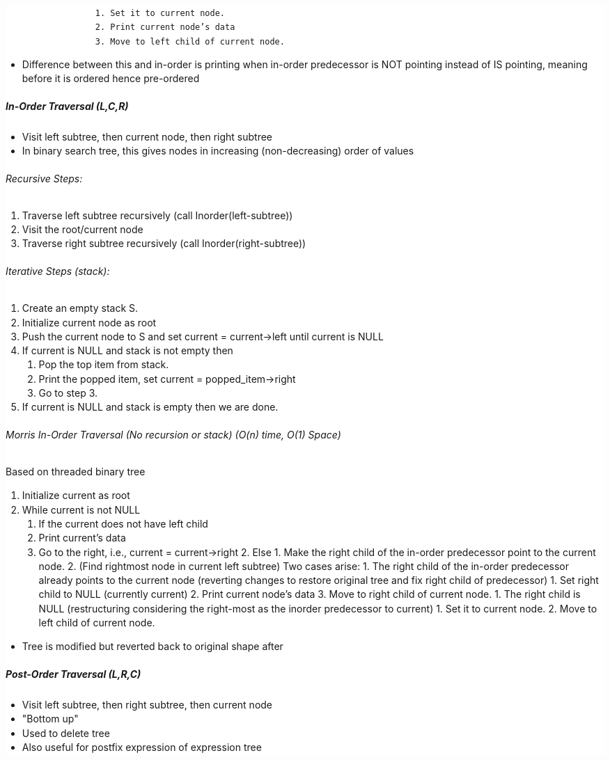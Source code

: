 			          1. Set it to current node.
			          2. Print current node’s data
			          3. Move to left child of current node.

- Difference between this and in-order is printing when in-order predecessor is NOT pointing instead of IS pointing, meaning before it is ordered hence pre-ordered

##### In-Order Traversal (L,C,R)
  - Visit left subtree, then current node, then right subtree
  - In binary search tree, this gives nodes in increasing (non-decreasing) order of values
  
###### Recursive Steps:
  1. Traverse left subtree recursively (call Inorder(left-subtree))
  2. Visit the root/current node
  3. Traverse right subtree recursively (call Inorder(right-subtree))

###### Iterative Steps (stack):
  1. Create an empty stack S.
  2. Initialize current node as root
  3. Push the current node to S and set current = current->left until current is NULL
  4. If current is NULL and stack is not empty then
	  1. Pop the top item from stack.
	  2. Print the popped item, set current = popped_item->right
	  3. Go to step 3.
  5. If current is NULL and stack is empty then we are done.

###### Morris In-Order Traversal (No recursion or stack) (O(n) time, O(1) Space)
Based on threaded binary tree
  1. Initialize current as root
  2. While current is not NULL
		1. If the current does not have left child
	    1. Print current’s data
	    2. Go to the right, i.e., current = current->right
    2. Else
	      1. Make the right child of the in-order predecessor point to the current node.
	      2. (Find rightmost node in current left subtree)
		      Two cases arise:
		        1. The right child of the in-order predecessor already points to the current node (reverting changes to restore original tree and fix right child of predecessor)
			        1. Set right child to NULL (currently current)
			        2. Print current node’s data
			        3. Move to right child of current node.
		        1. The right child is NULL (restructuring considering the right-most as the inorder predecessor to current)
			          1. Set it to current node.
			          2. Move to left child of current node.

  - Tree is modified but reverted back to original shape after


##### Post-Order Traversal (L,R,C)
  - Visit left subtree, then right subtree, then current node
  - "Bottom up"
  - Used to delete tree
  - Also useful for postfix expression of expression tree
